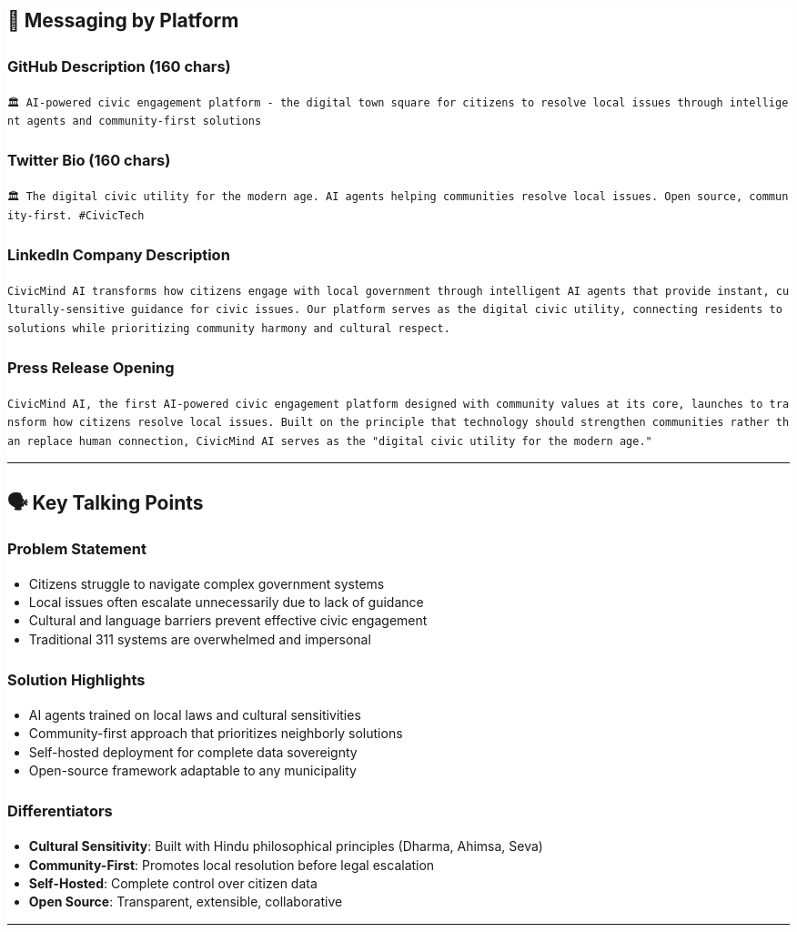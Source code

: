 
## 💬 **Messaging by Platform**

### **GitHub Description (160 chars)**
```
🏛️ AI-powered civic engagement platform - the digital town square for citizens to resolve local issues through intelligent agents and community-first solutions
```

### **Twitter Bio (160 chars)**
```
🏛️ The digital civic utility for the modern age. AI agents helping communities resolve local issues. Open source, community-first. #CivicTech
```

### **LinkedIn Company Description**
```
CivicMind AI transforms how citizens engage with local government through intelligent AI agents that provide instant, culturally-sensitive guidance for civic issues. Our platform serves as the digital civic utility, connecting residents to solutions while prioritizing community harmony and cultural respect.
```

### **Press Release Opening**
```
CivicMind AI, the first AI-powered civic engagement platform designed with community values at its core, launches to transform how citizens resolve local issues. Built on the principle that technology should strengthen communities rather than replace human connection, CivicMind AI serves as the "digital civic utility for the modern age."
```

---

## 🗣️ **Key Talking Points**

### **Problem Statement**
- Citizens struggle to navigate complex government systems
- Local issues often escalate unnecessarily due to lack of guidance
- Cultural and language barriers prevent effective civic engagement
- Traditional 311 systems are overwhelmed and impersonal

### **Solution Highlights**
- AI agents trained on local laws and cultural sensitivities
- Community-first approach that prioritizes neighborly solutions
- Self-hosted deployment for complete data sovereignty
- Open-source framework adaptable to any municipality

### **Differentiators**
- **Cultural Sensitivity**: Built with Hindu philosophical principles (Dharma, Ahimsa, Seva)
- **Community-First**: Promotes local resolution before legal escalation
- **Self-Hosted**: Complete control over citizen data
- **Open Source**: Transparent, extensible, collaborative

---